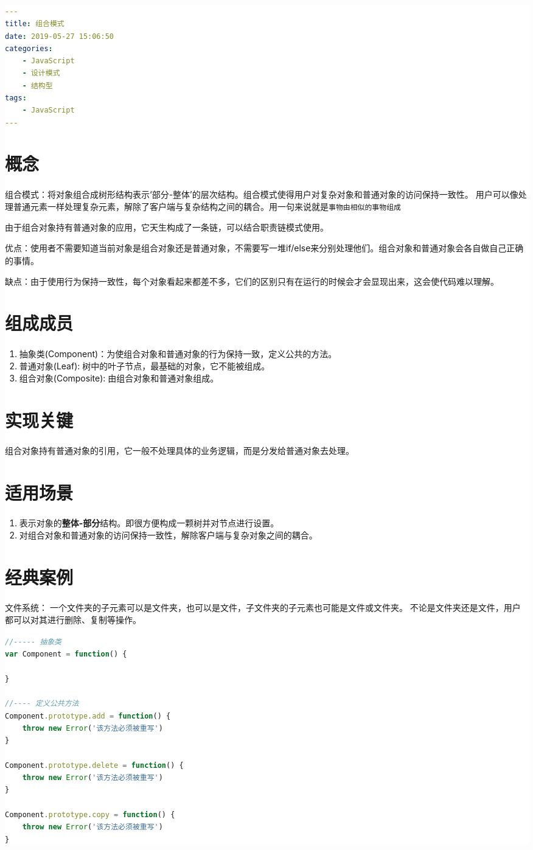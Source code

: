 ```yaml
---
title: 组合模式
date: 2019-05-27 15:06:50
categories: 
    - JavaScript
    - 设计模式
    - 结构型
tags: 
    - JavaScript
---
```




# 概念
组合模式：将对象组合成树形结构表示‘部分-整体’的层次结构。组合模式使得用户对复杂对象和普通对象的访问保持一致性。
用户可以像处理普通元素一样处理复杂元素，解除了客户端与复杂结构之间的耦合。用一句来说就是`事物由相似的事物组成`   

由于组合对象持有普通对象的应用，它天生构成了一条链，可以结合职责链模式使用。

优点：使用者不需要知道当前对象是组合对象还是普通对象，不需要写一堆if/else来分别处理他们。组合对象和普通对象会各自做自己正确的事情。

缺点：由于使用行为保持一致性，每个对象看起来都差不多，它们的区别只有在运行的时候会才会显现出来，这会使代码难以理解。



# 组成成员
1. 抽象类(Component)：为使组合对象和普通对象的行为保持一致，定义公共的方法。
2. 普通对象(Leaf): 树中的叶子节点，最基础的对象，它不能被组成。
3. 组合对象(Composite): 由组合对象和普通对象组成。

# 实现关键
组合对象持有普通对象的引用，它一般不处理具体的业务逻辑，而是分发给普通对象去处理。

# 适用场景
1. 表示对象的**整体-部分**结构。即很方便构成一颗树并对节点进行设置。
2. 对组合对象和普通对象的访问保持一致性，解除客户端与复杂对象之间的耦合。


# 经典案例
文件系统： 一个文件夹的子元素可以是文件夹，也可以是文件，子文件夹的子元素也可能是文件或文件夹。
不论是文件夹还是文件，用户都可以对其进行删除、复制等操作。
```js
//----- 抽象类
var Component = function() {
    
}

//---- 定义公共方法
Component.prototype.add = function() {
    throw new Error('该方法必须被重写')
}

Component.prototype.delete = function() {
    throw new Error('该方法必须被重写')
}

Component.prototype.copy = function() {
    throw new Error('该方法必须被重写')
}
```